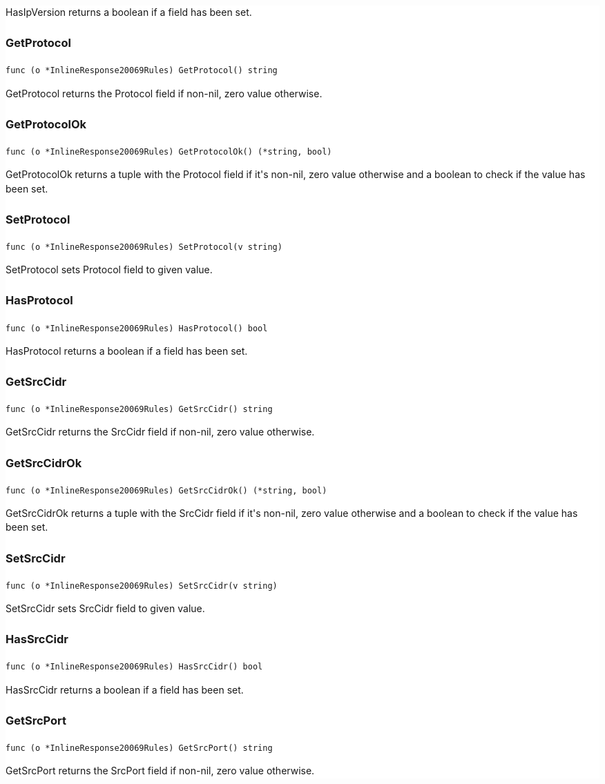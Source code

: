HasIpVersion returns a boolean if a field has been set.

### GetProtocol

`func (o *InlineResponse20069Rules) GetProtocol() string`

GetProtocol returns the Protocol field if non-nil, zero value otherwise.

### GetProtocolOk

`func (o *InlineResponse20069Rules) GetProtocolOk() (*string, bool)`

GetProtocolOk returns a tuple with the Protocol field if it's non-nil, zero value otherwise
and a boolean to check if the value has been set.

### SetProtocol

`func (o *InlineResponse20069Rules) SetProtocol(v string)`

SetProtocol sets Protocol field to given value.

### HasProtocol

`func (o *InlineResponse20069Rules) HasProtocol() bool`

HasProtocol returns a boolean if a field has been set.

### GetSrcCidr

`func (o *InlineResponse20069Rules) GetSrcCidr() string`

GetSrcCidr returns the SrcCidr field if non-nil, zero value otherwise.

### GetSrcCidrOk

`func (o *InlineResponse20069Rules) GetSrcCidrOk() (*string, bool)`

GetSrcCidrOk returns a tuple with the SrcCidr field if it's non-nil, zero value otherwise
and a boolean to check if the value has been set.

### SetSrcCidr

`func (o *InlineResponse20069Rules) SetSrcCidr(v string)`

SetSrcCidr sets SrcCidr field to given value.

### HasSrcCidr

`func (o *InlineResponse20069Rules) HasSrcCidr() bool`

HasSrcCidr returns a boolean if a field has been set.

### GetSrcPort

`func (o *InlineResponse20069Rules) GetSrcPort() string`

GetSrcPort returns the SrcPort field if non-nil, zero value otherwise.
